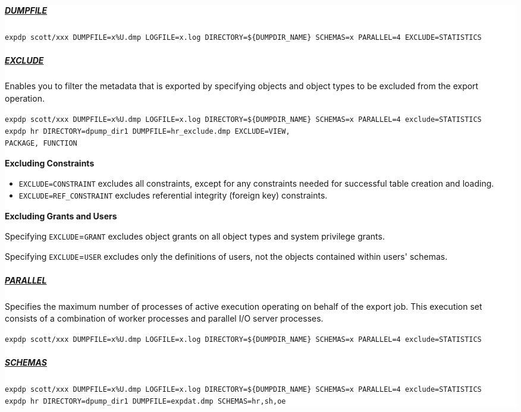##### [DUMPFILE](https://docs.oracle.com/en/database/oracle/oracle-database/12.2/sutil/oracle-data-pump-export-utility.html#GUID-A6300021-419F-4C1D-AFF1-38FE1123326B)

```
expdp scott/xxx DUMPFILE=x%U.dmp LOGFILE=x.log DIRECTORY=${DUMPDIR_NAME} SCHEMAS=x PARALLEL=4 EXCLUDE=STATISTICS
```

##### [EXCLUDE](https://docs.oracle.com/en/database/oracle/oracle-database/12.2/sutil/oracle-data-pump-export-utility.html#GUID-64249296-2AFF-40EA-AA44-BC0A1B5A1E7C)

Enables you to filter the metadata that is exported by specifying objects and object types to be excluded from the export operation.

```
expdp scott/xxx DUMPFILE=x%U.dmp LOGFILE=x.log DIRECTORY=${DUMPDIR_NAME} SCHEMAS=x PARALLEL=4 exclude=STATISTICS
expdp hr DIRECTORY=dpump_dir1 DUMPFILE=hr_exclude.dmp EXCLUDE=VIEW,
PACKAGE, FUNCTION

```

**Excluding Constraints**

- `EXCLUDE=CONSTRAINT` excludes all constraints, except for any constraints needed for successful table creation and loading.
- `EXCLUDE=REF_CONSTRAINT` excludes referential integrity (foreign key) constraints.

**Excluding Grants and Users**

Specifying `EXCLUDE`=`GRANT` excludes object grants on all object types and system privilege grants.

Specifying `EXCLUDE`=`USER` excludes only the definitions of users, not the objects contained within users' schemas.

##### [PARALLEL](https://docs.oracle.com/en/database/oracle/oracle-database/12.2/sutil/oracle-data-pump-export-utility.html#GUID-55E6AC71-5CDE-410E-AB02-798AEC54F411)

Specifies the maximum number of processes of active execution operating on behalf of the export job. This execution set consists of a combination of worker processes and parallel I/O server processes. 

```
expdp scott/xxx DUMPFILE=x%U.dmp LOGFILE=x.log DIRECTORY=${DUMPDIR_NAME} SCHEMAS=x PARALLEL=4 exclude=STATISTICS
```

##### [SCHEMAS](https://docs.oracle.com/en/database/oracle/oracle-database/12.2/sutil/oracle-data-pump-export-utility.html#GUID-8B512637-E259-4F20-B7C9-DCD0BB501D09)

```
expdp scott/xxx DUMPFILE=x%U.dmp LOGFILE=x.log DIRECTORY=${DUMPDIR_NAME} SCHEMAS=x PARALLEL=4 exclude=STATISTICS
expdp hr DIRECTORY=dpump_dir1 DUMPFILE=expdat.dmp SCHEMAS=hr,sh,oe
```
